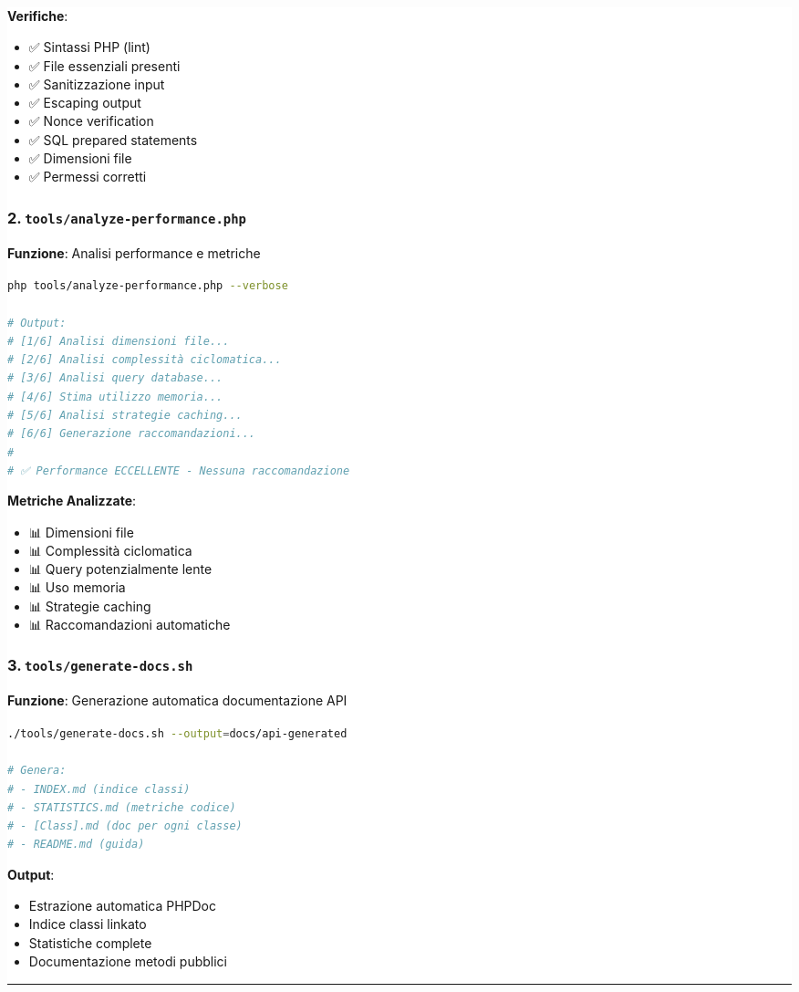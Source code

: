 **Verifiche**:
- ✅ Sintassi PHP (lint)
- ✅ File essenziali presenti
- ✅ Sanitizzazione input
- ✅ Escaping output
- ✅ Nonce verification
- ✅ SQL prepared statements
- ✅ Dimensioni file
- ✅ Permessi corretti

### 2. `tools/analyze-performance.php`

**Funzione**: Analisi performance e metriche

```bash
php tools/analyze-performance.php --verbose

# Output:
# [1/6] Analisi dimensioni file...
# [2/6] Analisi complessità ciclomatica...
# [3/6] Analisi query database...
# [4/6] Stima utilizzo memoria...
# [5/6] Analisi strategie caching...
# [6/6] Generazione raccomandazioni...
#
# ✅ Performance ECCELLENTE - Nessuna raccomandazione
```

**Metriche Analizzate**:
- 📊 Dimensioni file
- 📊 Complessità ciclomatica
- 📊 Query potenzialmente lente
- 📊 Uso memoria
- 📊 Strategie caching
- 📊 Raccomandazioni automatiche

### 3. `tools/generate-docs.sh`

**Funzione**: Generazione automatica documentazione API

```bash
./tools/generate-docs.sh --output=docs/api-generated

# Genera:
# - INDEX.md (indice classi)
# - STATISTICS.md (metriche codice)
# - [Class].md (doc per ogni classe)
# - README.md (guida)
```

**Output**:
- Estrazione automatica PHPDoc
- Indice classi linkato
- Statistiche complete
- Documentazione metodi pubblici

---